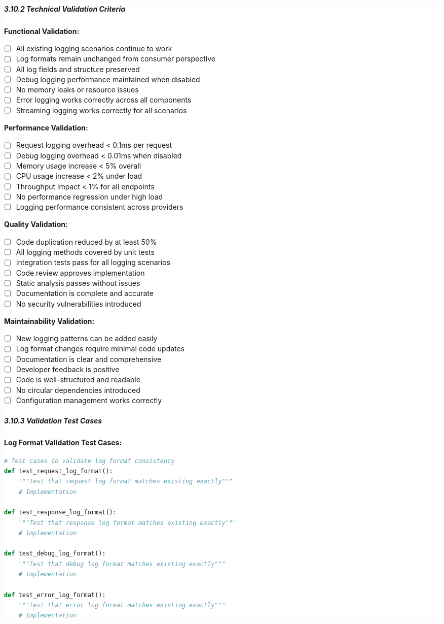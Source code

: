 ##### 3.10.2 Technical Validation Criteria

**Functional Validation:**
- [ ] All existing logging scenarios continue to work
- [ ] Log formats remain unchanged from consumer perspective
- [ ] All log fields and structure preserved
- [ ] Debug logging performance maintained when disabled
- [ ] No memory leaks or resource issues
- [ ] Error logging works correctly across all components
- [ ] Streaming logging works correctly for all scenarios

**Performance Validation:**
- [ ] Request logging overhead < 0.1ms per request
- [ ] Debug logging overhead < 0.01ms when disabled
- [ ] Memory usage increase < 5% overall
- [ ] CPU usage increase < 2% under load
- [ ] Throughput impact < 1% for all endpoints
- [ ] No performance regression under high load
- [ ] Logging performance consistent across providers

**Quality Validation:**
- [ ] Code duplication reduced by at least 50%
- [ ] All logging methods covered by unit tests
- [ ] Integration tests pass for all logging scenarios
- [ ] Code review approves implementation
- [ ] Static analysis passes without issues
- [ ] Documentation is complete and accurate
- [ ] No security vulnerabilities introduced

**Maintainability Validation:**
- [ ] New logging patterns can be added easily
- [ ] Log format changes require minimal code updates
- [ ] Documentation is clear and comprehensive
- [ ] Developer feedback is positive
- [ ] Code is well-structured and readable
- [ ] No circular dependencies introduced
- [ ] Configuration management works correctly

##### 3.10.3 Validation Test Cases

**Log Format Validation Test Cases:**
```python
# Test cases to validate log format consistency
def test_request_log_format():
    """Test that request log format matches existing exactly"""
    # Implementation
    
def test_response_log_format():
    """Test that response log format matches existing exactly"""
    # Implementation
    
def test_debug_log_format():
    """Test that debug log format matches existing exactly"""
    # Implementation
    
def test_error_log_format():
    """Test that error log format matches existing exactly"""
    # Implementation
```
